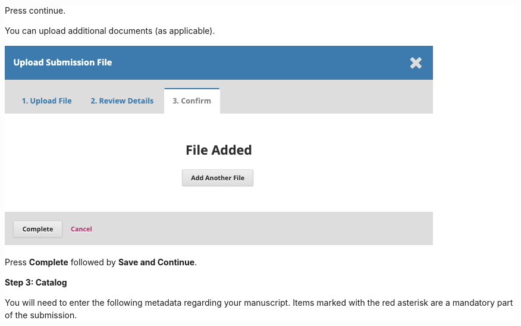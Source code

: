 Press continue. 

You can upload additional documents (as applicable). 

![Screenshot of the "Add Another File" button used for supplemental files.](./assets/learning-omp_role-specific-workflow_auth-subm-4.png)

Press **Complete** followed by **Save and Continue**.

**Step 3: Catalog**

You will need to enter the following metadata regarding your manuscript. Items marked with the red asterisk are a mandatory part of the submission.  
